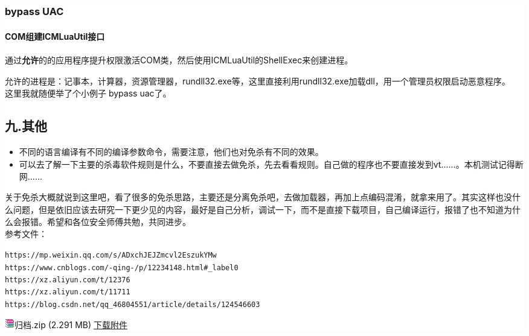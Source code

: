 ### bypass UAC

#### COM组建ICMLuaUtil接口

​ 通过**允许**的的应用程序提升权限激活COM类，然后使用ICMLuaUtil的ShellExec来创建进程。

​ 允许的进程是：记事本，计算器，资源管理器，rundll32.exe等，这里直接利用rundll32.exe加载dll，用一个管理员权限启动恶意程序。  
这里我就随便举了个小例子 bypass uac了。

## 九.其他

-   不同的语言编译有不同的编译参数命令，需要注意，他们也对免杀有不同的效果。
-   可以去了解一下主要的杀毒软件规则是什么，不要直接去做免杀，先去看看规则。自己做的程序也不要直接发到vt......。本机测试记得断网......

关于免杀大概就说到这里吧，看了很多的免杀思路，主要还是分离免杀吧，去做加载器，再加上点编码混淆，就拿来用了。其实这样也没什么问题，但是依旧应该去研究一下更少见的内容，最好是自己分析，调试一下，而不是直接下载项目，自己编译运行，报错了也不知道为什么会报错。希望和各位安全师傅共勉，共同进步。  
参考文件：

```plain
https://mp.weixin.qq.com/s/ADxchJEJZmcvl2EszukYMw
https://www.cnblogs.com/-qing-/p/12234148.html#_label0
https://xz.aliyun.com/t/12376
https://xz.aliyun.com/t/11711
https://blog.csdn.net/qq_46804551/article/details/124546603
```

![](assets/1705974831-c1a690c3008373b105f447e452f0cfec.gif)归档.zip (2.291 MB) [下载附件](https://xzfile.aliyuncs.com/upload/affix/20240122161358-311c7da6-b8fe-1.zip)
